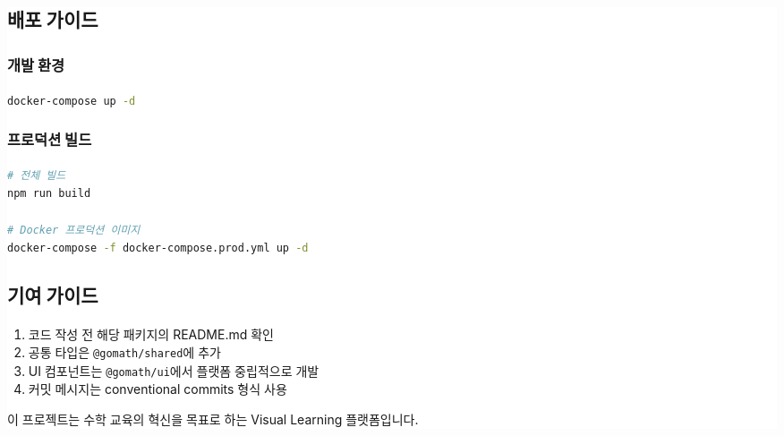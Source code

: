 ## 배포 가이드

### 개발 환경
```bash
docker-compose up -d
```

### 프로덕션 빌드
```bash
# 전체 빌드
npm run build

# Docker 프로덕션 이미지
docker-compose -f docker-compose.prod.yml up -d
```

## 기여 가이드

1. 코드 작성 전 해당 패키지의 README.md 확인
2. 공통 타입은 `@gomath/shared`에 추가
3. UI 컴포넌트는 `@gomath/ui`에서 플랫폼 중립적으로 개발
4. 커밋 메시지는 conventional commits 형식 사용

이 프로젝트는 수학 교육의 혁신을 목표로 하는 Visual Learning 플랫폼입니다.